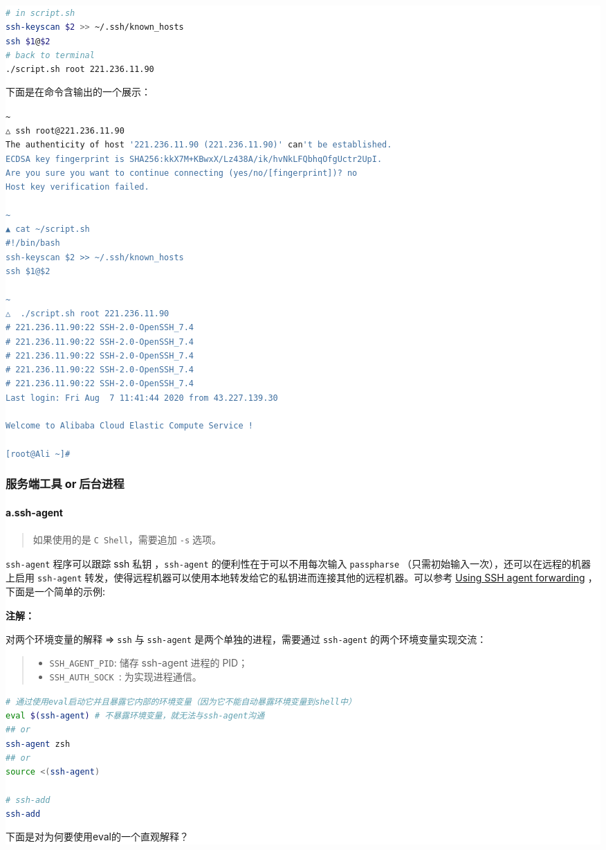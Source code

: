 ``` bash
# in script.sh
ssh-keyscan $2 >> ~/.ssh/known_hosts
ssh $1@$2
# back to terminal
./script.sh root 221.236.11.90
```
下面是在命令含输出的一个展示：
``` bash
~
△ ssh root@221.236.11.90
The authenticity of host '221.236.11.90 (221.236.11.90)' can't be established.
ECDSA key fingerprint is SHA256:kkX7M+KBwxX/Lz438A/ik/hvNkLFQbhqOfgUctr2UpI.
Are you sure you want to continue connecting (yes/no/[fingerprint])? no
Host key verification failed.

~
▲ cat ~/script.sh
#!/bin/bash
ssh-keyscan $2 >> ~/.ssh/known_hosts
ssh $1@$2

~
△  ./script.sh root 221.236.11.90
# 221.236.11.90:22 SSH-2.0-OpenSSH_7.4
# 221.236.11.90:22 SSH-2.0-OpenSSH_7.4
# 221.236.11.90:22 SSH-2.0-OpenSSH_7.4
# 221.236.11.90:22 SSH-2.0-OpenSSH_7.4
# 221.236.11.90:22 SSH-2.0-OpenSSH_7.4
Last login: Fri Aug  7 11:41:44 2020 from 43.227.139.30

Welcome to Alibaba Cloud Elastic Compute Service !

[root@Ali ~]#
```
### 服务端工具 or 后台进程

#### a.ssh-agent

> 如果使用的是 `C Shell`，需要追加 `-s` 选项。

`ssh-agent` 程序可以跟踪 ssh 私钥 ，`ssh-agent` 的便利性在于可以不用每次输入 `passpharse` （只需初始输入一次），还可以在远程的机器上启用 `ssh-agent` 转发，使得远程机器可以使用本地转发给它的私钥进而连接其他的远程机器。可以参考  [Using SSH agent forwarding](https://developer.github.com/v3/guides/using-ssh-agent-forwarding/) ，下面是一个简单的示例:



**注解：**

对两个环境变量的解释 => 
`ssh` 与 `ssh-agent` 是两个单独的进程，需要通过 `ssh-agent` 的两个环境变量实现交流：
> - `SSH_AGENT_PID`: 储存 ssh-agent 进程的 PID；
> - `SSH_AUTH_SOCK
`: 为实现进程通信。
``` bash
# 通过使用eval启动它并且暴露它内部的环境变量（因为它不能自动暴露环境变量到shell中）
eval $(ssh-agent) # 不暴露环境变量，就无法与ssh-agent沟通
## or
ssh-agent zsh
## or
source <(ssh-agent)

# ssh-add
ssh-add
```
下面是对为何要使用eval的一个直观解释？
``` bash
```